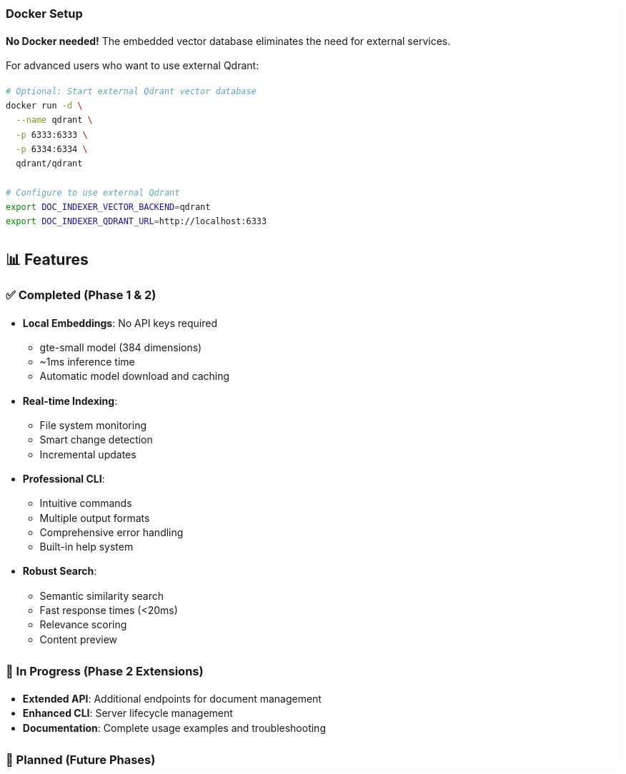 ### Docker Setup

**No Docker needed!** The embedded vector database eliminates the need for external services.

For advanced users who want to use external Qdrant:

```bash
# Optional: Start external Qdrant vector database
docker run -d \
  --name qdrant \
  -p 6333:6333 \
  -p 6334:6334 \
  qdrant/qdrant

# Configure to use external Qdrant  
export DOC_INDEXER_VECTOR_BACKEND=qdrant
export DOC_INDEXER_QDRANT_URL=http://localhost:6333
```

## 📊 Features

### ✅ Completed (Phase 1 & 2)

- **Local Embeddings**: No API keys required
  - gte-small model (384 dimensions)
  - ~1ms inference time
  - Automatic model download and caching

- **Real-time Indexing**:
  - File system monitoring
  - Smart change detection
  - Incremental updates

- **Professional CLI**:
  - Intuitive commands
  - Multiple output formats
  - Comprehensive error handling
  - Built-in help system

- **Robust Search**:
  - Semantic similarity search
  - Fast response times (<20ms)
  - Relevance scoring
  - Content preview

### 🔄 In Progress (Phase 2 Extensions)

- **Extended API**: Additional endpoints for document management
- **Enhanced CLI**: Server lifecycle management
- **Documentation**: Complete usage examples and troubleshooting

### 🎯 Planned (Future Phases)
